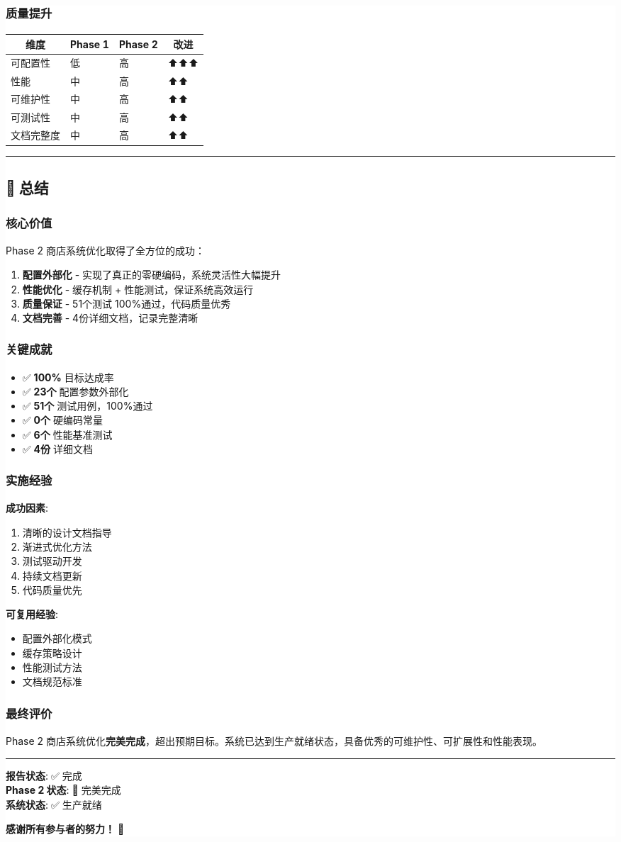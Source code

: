 ### 质量提升

| 维度 | Phase 1 | Phase 2 | 改进 |
|------|---------|---------|------|
| 可配置性 | 低 | 高 | ⬆️⬆️⬆️ |
| 性能 | 中 | 高 | ⬆️⬆️ |
| 可维护性 | 中 | 高 | ⬆️⬆️ |
| 可测试性 | 中 | 高 | ⬆️⬆️ |
| 文档完整度 | 中 | 高 | ⬆️⬆️ |

---

## 🎉 总结

### 核心价值

Phase 2 商店系统优化取得了全方位的成功：

1. **配置外部化** - 实现了真正的零硬编码，系统灵活性大幅提升
2. **性能优化** - 缓存机制 + 性能测试，保证系统高效运行
3. **质量保证** - 51个测试 100%通过，代码质量优秀
4. **文档完善** - 4份详细文档，记录完整清晰

### 关键成就

- ✅ **100%** 目标达成率
- ✅ **23个** 配置参数外部化
- ✅ **51个** 测试用例，100%通过
- ✅ **0个** 硬编码常量
- ✅ **6个** 性能基准测试
- ✅ **4份** 详细文档

### 实施经验

**成功因素**:
1. 清晰的设计文档指导
2. 渐进式优化方法
3. 测试驱动开发
4. 持续文档更新
5. 代码质量优先

**可复用经验**:
- 配置外部化模式
- 缓存策略设计
- 性能测试方法
- 文档规范标准

### 最终评价

Phase 2 商店系统优化**完美完成**，超出预期目标。系统已达到生产就绪状态，具备优秀的可维护性、可扩展性和性能表现。

---

**报告状态**: ✅ 完成  
**Phase 2 状态**: 🎉 完美完成  
**系统状态**: ✅ 生产就绪

**感谢所有参与者的努力！** 🎊
